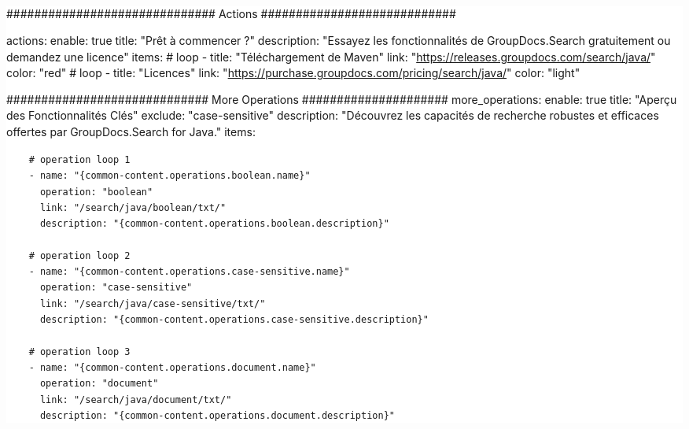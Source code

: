 
            


############################## Actions ############################

actions:
  enable: true
  title: "Prêt à commencer ?"
  description: "Essayez les fonctionnalités de GroupDocs.Search gratuitement ou demandez une licence"
  items:
    #  loop
    - title: "Téléchargement de Maven"
      link: "https://releases.groupdocs.com/search/java/"
      color: "red"
        #  loop
    - title: "Licences"
      link: "https://purchase.groupdocs.com/pricing/search/java/"
      color: "light"


############################# More Operations #####################
more_operations:
    enable: true
    title: "Aperçu des Fonctionnalités Clés"
    exclude: "case-sensitive"
    description: "Découvrez les capacités de recherche robustes et efficaces offertes par GroupDocs.Search for Java."
    items: 
          
        # operation loop 1
        - name: "{common-content.operations.boolean.name}"
          operation: "boolean"
          link: "/search/java/boolean/txt/"
          description: "{common-content.operations.boolean.description}"

        # operation loop 2
        - name: "{common-content.operations.case-sensitive.name}"
          operation: "case-sensitive"
          link: "/search/java/case-sensitive/txt/"
          description: "{common-content.operations.case-sensitive.description}"

        # operation loop 3
        - name: "{common-content.operations.document.name}"
          operation: "document"
          link: "/search/java/document/txt/"
          description: "{common-content.operations.document.description}"
